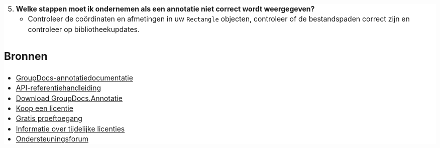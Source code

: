 5. **Welke stappen moet ik ondernemen als een annotatie niet correct wordt weergegeven?**
   - Controleer de coördinaten en afmetingen in uw `Rectangle` objecten, controleer of de bestandspaden correct zijn en controleer op bibliotheekupdates.

## Bronnen
- [GroupDocs-annotatiedocumentatie](https://docs.groupdocs.com/annotation/java/)
- [API-referentiehandleiding](https://reference.groupdocs.com/annotation/java/)
- [Download GroupDocs.Annotatie](https://releases.groupdocs.com/annotation/java/)
- [Koop een licentie](https://purchase.groupdocs.com/buy)
- [Gratis proeftoegang](https://releases.groupdocs.com/annotation/java/)
- [Informatie over tijdelijke licenties](https://purchase.groupdocs.com/temporary-license/)
- [Ondersteuningsforum](https://forum.groupdocs.com/c/annotation/)